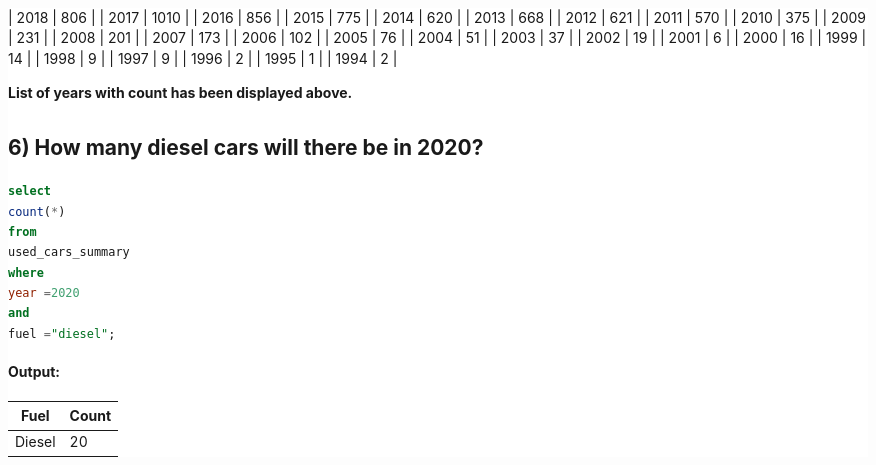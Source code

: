 |	2018	|	806	|
|	2017	|	1010	|
|	2016	|	856	|
|	2015	|	775	|
|	2014	|	620	|
|	2013	|	668	|
|	2012	|	621	|
|	2011	|	570	|
|	2010	|	375	|
|	2009	|	231	|
|	2008	|	201	|
|	2007	|	173	|
|	2006	|	102	|
|	2005	|	76	|
|	2004	|	51	|
|	2003	|	37	|
|	2002	|	19	|
|	2001	|	6	|
|	2000	|	16	|
|	1999	|	14	|
|	1998	|	9	|
|	1997	|	9	|
|	1996	|	2	|
|	1995	|	1	|
|	1994	|	2	|



**List of years with count has been displayed above.**


## 6) How many diesel cars will there be in 2020?
````sql
select 
count(*)
from 
used_cars_summary 
where 
year =2020 
and 
fuel ="diesel";
````
#### Output:
|Fuel| Count  |
|---|---------|
|Diesel|  20    |

